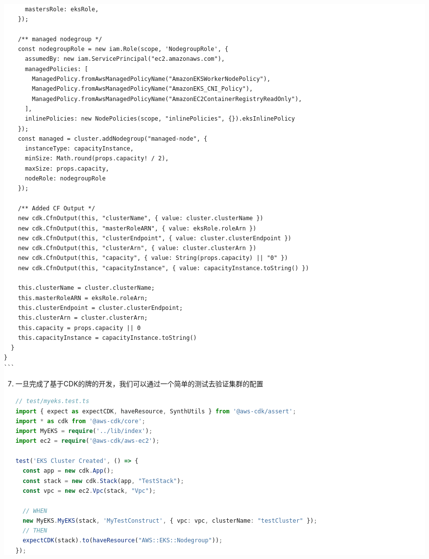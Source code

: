           mastersRole: eksRole,
        });

        /** managed nodegroup */
        const nodegroupRole = new iam.Role(scope, 'NodegroupRole', {
          assumedBy: new iam.ServicePrincipal("ec2.amazonaws.com"),
          managedPolicies: [
            ManagedPolicy.fromAwsManagedPolicyName("AmazonEKSWorkerNodePolicy"),
            ManagedPolicy.fromAwsManagedPolicyName("AmazonEKS_CNI_Policy"),
            ManagedPolicy.fromAwsManagedPolicyName("AmazonEC2ContainerRegistryReadOnly"),
          ],
          inlinePolicies: new NodePolicies(scope, "inlinePolicies", {}).eksInlinePolicy
        });
        const managed = cluster.addNodegroup("managed-node", {
          instanceType: capacityInstance,
          minSize: Math.round(props.capacity! / 2),
          maxSize: props.capacity,
          nodeRole: nodegroupRole
        });

        /** Added CF Output */
        new cdk.CfnOutput(this, "clusterName", { value: cluster.clusterName })
        new cdk.CfnOutput(this, "masterRoleARN", { value: eksRole.roleArn })
        new cdk.CfnOutput(this, "clusterEndpoint", { value: cluster.clusterEndpoint })
        new cdk.CfnOutput(this, "clusterArn", { value: cluster.clusterArn })
        new cdk.CfnOutput(this, "capacity", { value: String(props.capacity) || "0" })
        new cdk.CfnOutput(this, "capacityInstance", { value: capacityInstance.toString() })

        this.clusterName = cluster.clusterName;
        this.masterRoleARN = eksRole.roleArn;
        this.clusterEndpoint = cluster.clusterEndpoint;
        this.clusterArn = cluster.clusterArn;
        this.capacity = props.capacity || 0
        this.capacityInstance = capacityInstance.toString()
      }
    }
    ```

7. 一旦完成了基于CDK的牌的开发，我们可以通过一个简单的测试去验证集群的配置

    ```ts
    // test/myeks.test.ts
    import { expect as expectCDK, haveResource, SynthUtils } from '@aws-cdk/assert';
    import * as cdk from '@aws-cdk/core';
    import MyEKS = require('../lib/index');
    import ec2 = require('@aws-cdk/aws-ec2');

    test('EKS Cluster Created', () => {
      const app = new cdk.App();
      const stack = new cdk.Stack(app, "TestStack");
      const vpc = new ec2.Vpc(stack, "Vpc");

      // WHEN
      new MyEKS.MyEKS(stack, 'MyTestConstruct', { vpc: vpc, clusterName: "testCluster" });
      // THEN
      expectCDK(stack).to(haveResource("AWS::EKS::Nodegroup"));
    });
    ```
